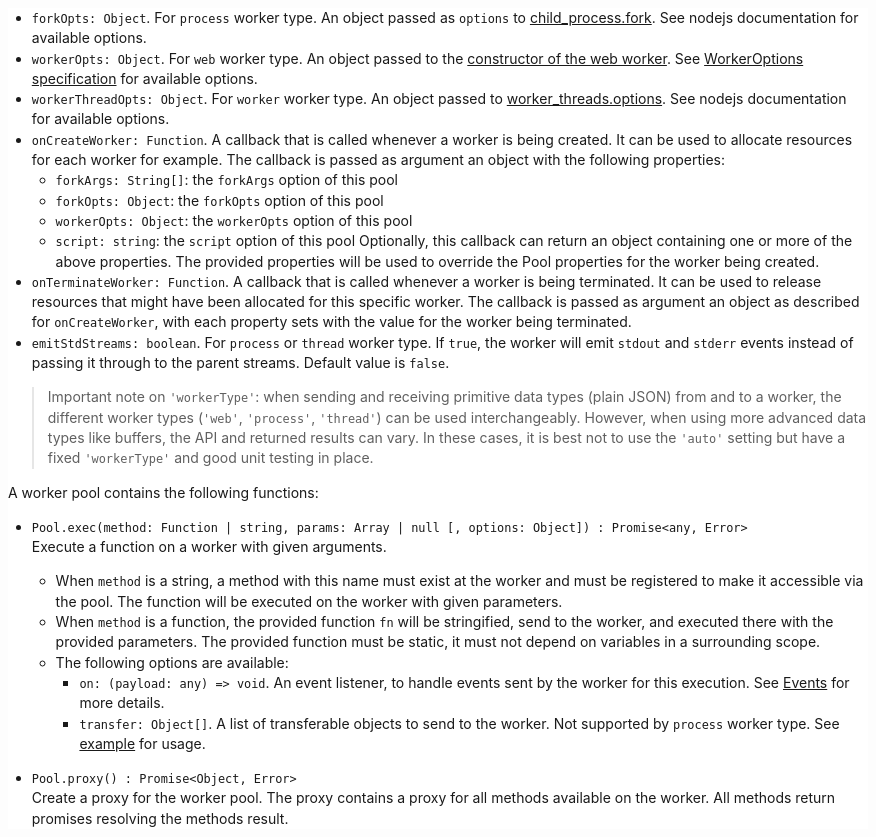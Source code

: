 - `forkOpts: Object`. For `process` worker type. An object passed as `options` to [child_process.fork](https://nodejs.org/api/child_process.html#child_processforkmodulepath-args-options). See nodejs documentation for available options.
- `workerOpts: Object`. For `web` worker type. An object passed to the [constructor of the web worker](https://html.spec.whatwg.org/multipage/workers.html#dom-worker). See [WorkerOptions specification](https://html.spec.whatwg.org/multipage/workers.html#workeroptions) for available options. 
- `workerThreadOpts: Object`. For `worker` worker type. An object passed to [worker_threads.options](https://nodejs.org/api/worker_threads.html#new-workerfilename-options). See nodejs documentation for available options.
- `onCreateWorker: Function`. A callback that is called whenever a worker is being created. It can be used to allocate resources for each worker for example. The callback is passed as argument an object with the following properties:
  - `forkArgs: String[]`: the `forkArgs` option of this pool
  - `forkOpts: Object`: the `forkOpts` option of this pool
  - `workerOpts: Object`: the `workerOpts` option of this pool
  - `script: string`: the `script` option of this pool
    Optionally, this callback can return an object containing one or more of the above properties. The provided properties will be used to override the Pool properties for the worker being created.
- `onTerminateWorker: Function`. A callback that is called whenever a worker is being terminated. It can be used to release resources that might have been allocated for this specific worker. The callback is passed as argument an object as described for `onCreateWorker`, with each property sets with the value for the worker being terminated.
- `emitStdStreams: boolean`. For `process` or `thread` worker type. If `true`, the worker will emit `stdout` and `stderr` events instead of passing it through to the parent streams. Default value is `false`.

> Important note on `'workerType'`: when sending and receiving primitive data types (plain JSON) from and to a worker, the different worker types (`'web'`, `'process'`, `'thread'`) can be used interchangeably. However, when using more advanced data types like buffers, the API and returned results can vary. In these cases, it is best not to use the `'auto'` setting but have a fixed `'workerType'` and good unit testing in place.

A worker pool contains the following functions:

- `Pool.exec(method: Function | string, params: Array | null [, options: Object]) : Promise<any, Error>`<br>
  Execute a function on a worker with given arguments.

  - When `method` is a string, a method with this name must exist at the worker and must be registered to make it accessible via the pool. The function will be executed on the worker with given parameters.
  - When `method` is a function, the provided function `fn` will be stringified, send to the worker, and executed there with the provided parameters. The provided function must be static, it must not depend on variables in a surrounding scope.
  - The following options are available:
    - `on: (payload: any) => void`. An event listener, to handle events sent by the worker for this execution. See [Events](#events) for more details.
    - `transfer: Object[]`. A list of transferable objects to send to the worker. Not supported by `process` worker type. See [example](./examples/transferableObjects.js) for usage.

- `Pool.proxy() : Promise<Object, Error>`<br>
  Create a proxy for the worker pool. The proxy contains a proxy for all methods available on the worker. All methods return promises resolving the methods result.
